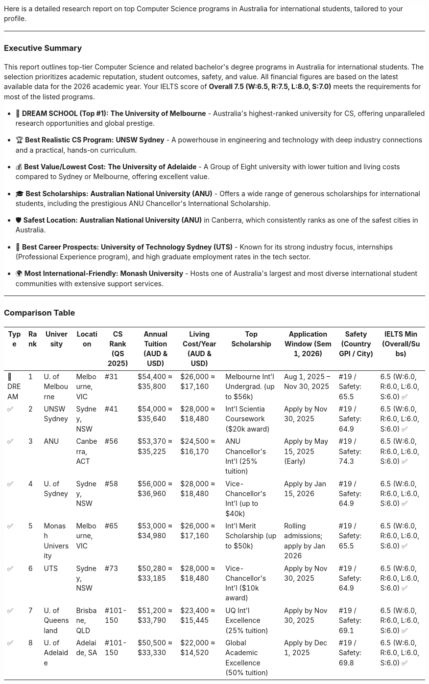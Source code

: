 Here is a detailed research report on top Computer Science programs in Australia for international students, tailored to your profile.

---

### **Executive Summary**

This report outlines top-tier Computer Science and related bachelor's degree programs in Australia for international students. The selection prioritizes academic reputation, student outcomes, safety, and value. All financial figures are based on the latest available data for the 2026 academic year. Your IELTS score of **Overall 7.5 (W:6.5, R:7.5, L:8.0, S:7.0)** meets the requirements for most of the listed programs.

- 🌟 **DREAM SCHOOL (Top #1):** **The University of Melbourne** - Australia's highest-ranked university for CS, offering unparalleled research opportunities and global prestige.
    
- 🏆 **Best Realistic CS Program:** **UNSW Sydney** - A powerhouse in engineering and technology with deep industry connections and a practical, hands-on curriculum.
    
- 💰 **Best Value/Lowest Cost:** **The University of Adelaide** - A Group of Eight university with lower tuition and living costs compared to Sydney or Melbourne, offering excellent value.
    
- 🎓 **Best Scholarships:** **Australian National University (ANU)** - Offers a wide range of generous scholarships for international students, including the prestigious ANU Chancellor's International Scholarship.
    
- 🛡️ **Safest Location:** **Australian National University (ANU)** in Canberra, which consistently ranks as one of the safest cities in Australia.
    
- 💼 **Best Career Prospects:** **University of Technology Sydney (UTS)** - Known for its strong industry focus, internships (Professional Experience program), and high graduate employment rates in the tech sector.
    
- 🌍 **Most International-Friendly:** **Monash University** - Hosts one of Australia's largest and most diverse international student communities with extensive support services.
    

---

### **Comparison Table**

|Type|Rank|University|Location|CS Rank (QS 2025)|Annual Tuition (AUD & USD)|Living Cost/Year (AUD & USD)|Top Scholarship|Application Window (Sem 1, 2026)|Safety (Country GPI / City)|IELTS Min (Overall/Subs)|
|---|---|---|---|---|---|---|---|---|---|---|
|🌟DREAM|1|U. of Melbourne|Melbourne, VIC|#31|$54,400 ≈ $35,800|$26,000 ≈ $17,160|Melbourne Int'l Undergrad. (up to $56k)|Aug 1, 2025 – Nov 30, 2025|#19 / Safety: 65.5|6.5 (W:6.0, R:6.0, L:6.0, S:6.0) ✅|
|✅|2|UNSW Sydney|Sydney, NSW|#41|$54,000 ≈ $35,640|$28,000 ≈ $18,480|Int'l Scientia Coursework ($20k award)|Apply by Nov 30, 2025|#19 / Safety: 64.9|6.5 (W:6.0, R:6.0, L:6.0, S:6.0) ✅|
|✅|3|ANU|Canberra, ACT|#56|$53,370 ≈ $35,225|$24,500 ≈ $16,170|ANU Chancellor's Int'l (25% tuition)|Apply by May 15, 2025 (Early)|#19 / Safety: 74.3|6.5 (W:6.0, R:6.0, L:6.0, S:6.0) ✅|
|✅|4|U. of Sydney|Sydney, NSW|#58|$56,000 ≈ $36,960|$28,000 ≈ $18,480|Vice-Chancellor's Int'l (up to $40k)|Apply by Jan 15, 2026|#19 / Safety: 64.9|6.5 (W:6.0, R:6.0, L:6.0, S:6.0) ✅|
|✅|5|Monash University|Melbourne, VIC|#65|$53,000 ≈ $34,980|$26,000 ≈ $17,160|Int'l Merit Scholarship (up to $50k)|Rolling admissions; apply by Jan 2026|#19 / Safety: 65.5|6.5 (W:6.0, R:6.0, L:6.0, S:6.0) ✅|
|✅|6|UTS|Sydney, NSW|#73|$50,280 ≈ $33,185|$28,000 ≈ $18,480|Vice-Chancellor's Int'l ($10k award)|Apply by Nov 30, 2025|#19 / Safety: 64.9|6.5 (W:6.0, R:6.0, L:6.0, S:6.0) ✅|
|✅|7|U. of Queensland|Brisbane, QLD|#101-150|$51,200 ≈ $33,790|$23,400 ≈ $15,445|UQ Int'l Excellence (25% tuition)|Apply by Nov 30, 2025|#19 / Safety: 69.1|6.5 (W:6.0, R:6.0, L:6.0, S:6.0) ✅|
|✅|8|U. of Adelaide|Adelaide, SA|#101-150|$50,500 ≈ $33,330|$22,000 ≈ $14,520|Global Academic Excellence (50% tuition)|Apply by Dec 1, 2025|#19 / Safety: 69.8|6.5 (W:6.0, R:6.0, L:6.0, S:6.0) ✅|

